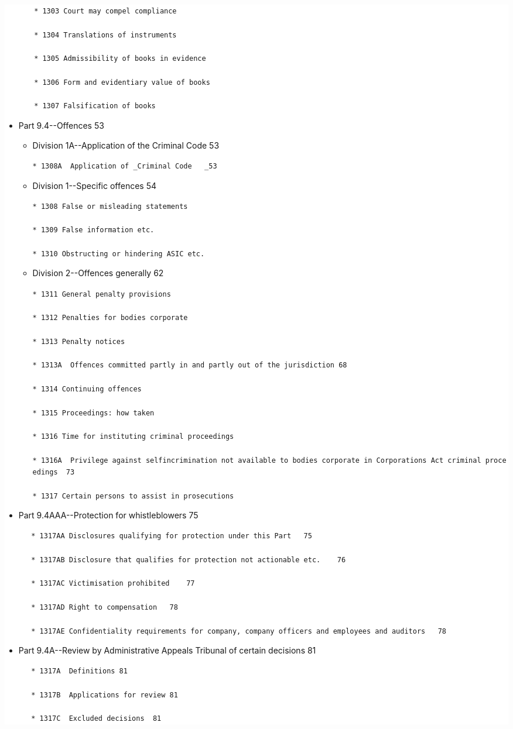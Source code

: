            * 1303 Court may compel compliance 

           * 1304 Translations of instruments 

           * 1305 Admissibility of books in evidence 

           * 1306 Form and evidentiary value of books 

           * 1307 Falsification of books 

  * Part 9.4--Offences	53

     * Division 1A--Application of the Criminal Code	53

           * 1308A	Application of _Criminal Code	_53

     * Division 1--Specific offences	54

           * 1308 False or misleading statements 

           * 1309 False information etc. 

           * 1310 Obstructing or hindering ASIC etc. 

     * Division 2--Offences generally	62

           * 1311 General penalty provisions 

           * 1312 Penalties for bodies corporate 

           * 1313 Penalty notices 

           * 1313A	Offences committed partly in and partly out of the jurisdiction	68

           * 1314 Continuing offences 

           * 1315 Proceedings: how taken 

           * 1316 Time for instituting criminal proceedings 

           * 1316A	Privilege against selfincrimination not available to bodies corporate in Corporations Act criminal proceedings	73

           * 1317 Certain persons to assist in prosecutions 

  * Part 9.4AAA--Protection for whistleblowers	75

           * 1317AA	Disclosures qualifying for protection under this Part	75

           * 1317AB	Disclosure that qualifies for protection not actionable etc.	76

           * 1317AC	Victimisation prohibited	77

           * 1317AD	Right to compensation	78

           * 1317AE	Confidentiality requirements for company, company officers and employees and auditors	78

  * Part 9.4A--Review by Administrative Appeals Tribunal of certain decisions	81

           * 1317A	Definitions	81

           * 1317B	Applications for review	81

           * 1317C	Excluded decisions	81
